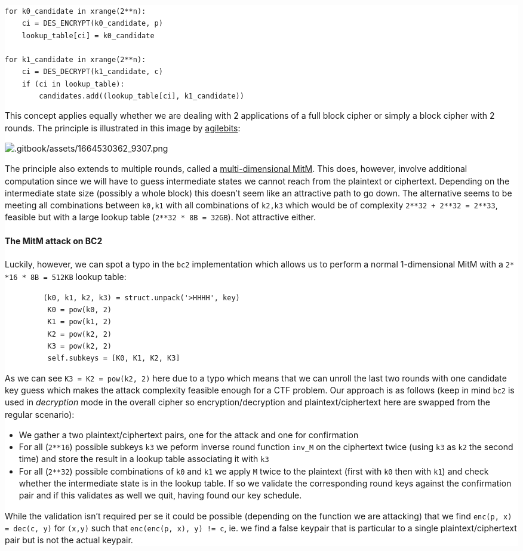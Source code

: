 ```
for k0_candidate in xrange(2**n):
    ci = DES_ENCRYPT(k0_candidate, p)
    lookup_table[ci] = k0_candidate

for k1_candidate in xrange(2**n):
    ci = DES_DECRYPT(k1_candidate, c)
    if (ci in lookup_table):
        candidates.add((lookup_table[ci], k1_candidate))
```

This concept applies equally whether we are dealing with 2 applications of a full block cipher or simply a block cipher with 2 rounds. The principle is illustrated in this image by [agilebits](https://blog.agilebits.com/2011/08/18/aes-encryption-isnt-cracked/):

![.gitbook/assets/1664530362_9307.png](http://samvartaka.github.io/images/meet-in-middle.png)

The principle also extends to multiple rounds, called a [multi-dimensional MitM](https://en.wikipedia.org/wiki/Meet-in-the-middle\_attack#Multidimensional-MITM). This does, however, involve additional computation since we will have to guess intermediate states we cannot reach from the plaintext or ciphertext. Depending on the intermediate state size (possibly a whole block) this doesn’t seem like an attractive path to go down. The alternative seems to be meeting all combinations between `k0,k1` with all combinations of `k2,k3` which would be of complexity `2**32 + 2**32 = 2**33`, feasible but with a large lookup table (`2**32 * 8B = 32GB`). Not attractive either.

#### The MitM attack on BC2

Luckily, however, we can spot a typo in the `bc2` implementation which allows us to perform a normal 1-dimensional MitM with a `2**16 * 8B = 512KB` lookup table:

```
         (k0, k1, k2, k3) = struct.unpack('>HHHH', key)
          K0 = pow(k0, 2)
          K1 = pow(k1, 2)
          K2 = pow(k2, 2)
          K3 = pow(k2, 2)
          self.subkeys = [K0, K1, K2, K3]
```

As we can see `K3 = K2 = pow(k2, 2)` here due to a typo which means that we can unroll the last two rounds with one candidate key guess which makes the attack complexity feasible enough for a CTF problem. Our approach is as follows (keep in mind `bc2` is used in _decryption_ mode in the overall cipher so encryption/decryption and plaintext/ciphertext here are swapped from the regular scenario):

* We gather a two plaintext/ciphertext pairs, one for the attack and one for confirmation
* For all (`2**16`) possible subkeys `k3` we peform inverse round function `inv_M` on the ciphertext twice (using `k3` as `k2` the second time) and store the result in a lookup table associating it with `k3`
* For all (`2**32`) possible combinations of `k0` and `k1` we apply `M` twice to the plaintext (first with `k0` then with `k1`) and check whether the intermediate state is in the lookup table. If so we validate the corresponding round keys against the confirmation pair and if this validates as well we quit, having found our key schedule.

While the validation isn’t required per se it could be possible (depending on the function we are attacking) that we find `enc(p, x) = dec(c, y)` for `(x,y)` such that `enc(enc(p, x), y) != c`, ie. we find a false keypair that is particular to a single plaintext/ciphertext pair but is not the actual keypair.
